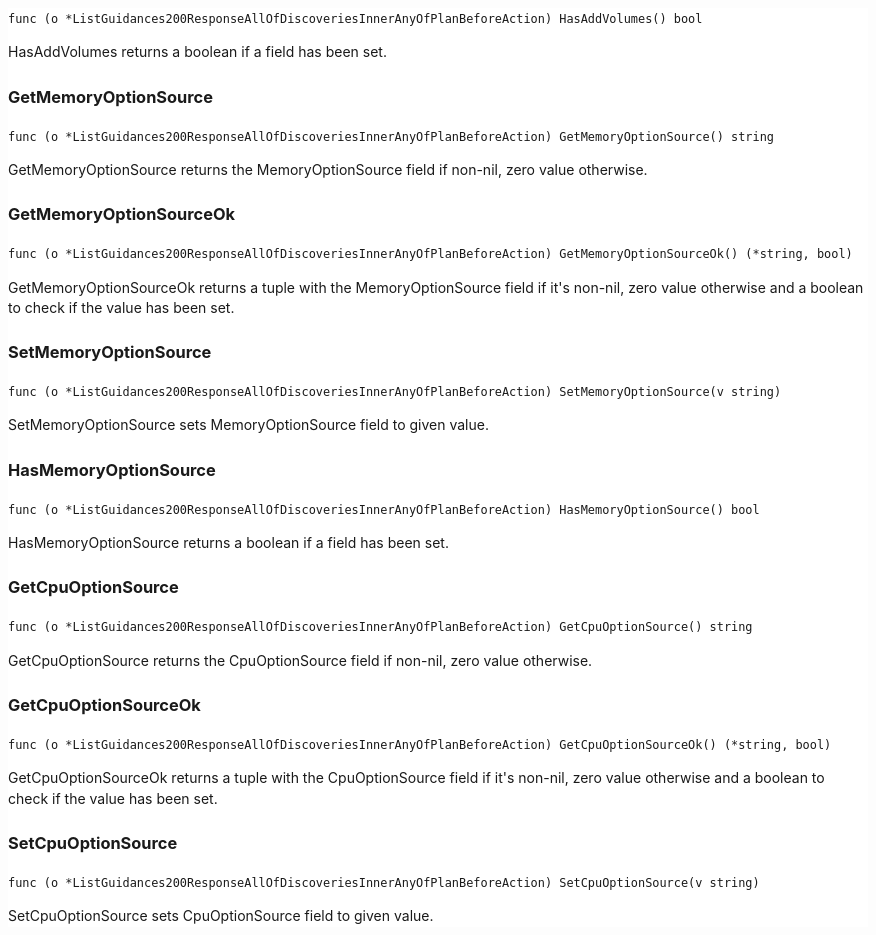 `func (o *ListGuidances200ResponseAllOfDiscoveriesInnerAnyOfPlanBeforeAction) HasAddVolumes() bool`

HasAddVolumes returns a boolean if a field has been set.

### GetMemoryOptionSource

`func (o *ListGuidances200ResponseAllOfDiscoveriesInnerAnyOfPlanBeforeAction) GetMemoryOptionSource() string`

GetMemoryOptionSource returns the MemoryOptionSource field if non-nil, zero value otherwise.

### GetMemoryOptionSourceOk

`func (o *ListGuidances200ResponseAllOfDiscoveriesInnerAnyOfPlanBeforeAction) GetMemoryOptionSourceOk() (*string, bool)`

GetMemoryOptionSourceOk returns a tuple with the MemoryOptionSource field if it's non-nil, zero value otherwise
and a boolean to check if the value has been set.

### SetMemoryOptionSource

`func (o *ListGuidances200ResponseAllOfDiscoveriesInnerAnyOfPlanBeforeAction) SetMemoryOptionSource(v string)`

SetMemoryOptionSource sets MemoryOptionSource field to given value.

### HasMemoryOptionSource

`func (o *ListGuidances200ResponseAllOfDiscoveriesInnerAnyOfPlanBeforeAction) HasMemoryOptionSource() bool`

HasMemoryOptionSource returns a boolean if a field has been set.

### GetCpuOptionSource

`func (o *ListGuidances200ResponseAllOfDiscoveriesInnerAnyOfPlanBeforeAction) GetCpuOptionSource() string`

GetCpuOptionSource returns the CpuOptionSource field if non-nil, zero value otherwise.

### GetCpuOptionSourceOk

`func (o *ListGuidances200ResponseAllOfDiscoveriesInnerAnyOfPlanBeforeAction) GetCpuOptionSourceOk() (*string, bool)`

GetCpuOptionSourceOk returns a tuple with the CpuOptionSource field if it's non-nil, zero value otherwise
and a boolean to check if the value has been set.

### SetCpuOptionSource

`func (o *ListGuidances200ResponseAllOfDiscoveriesInnerAnyOfPlanBeforeAction) SetCpuOptionSource(v string)`

SetCpuOptionSource sets CpuOptionSource field to given value.
